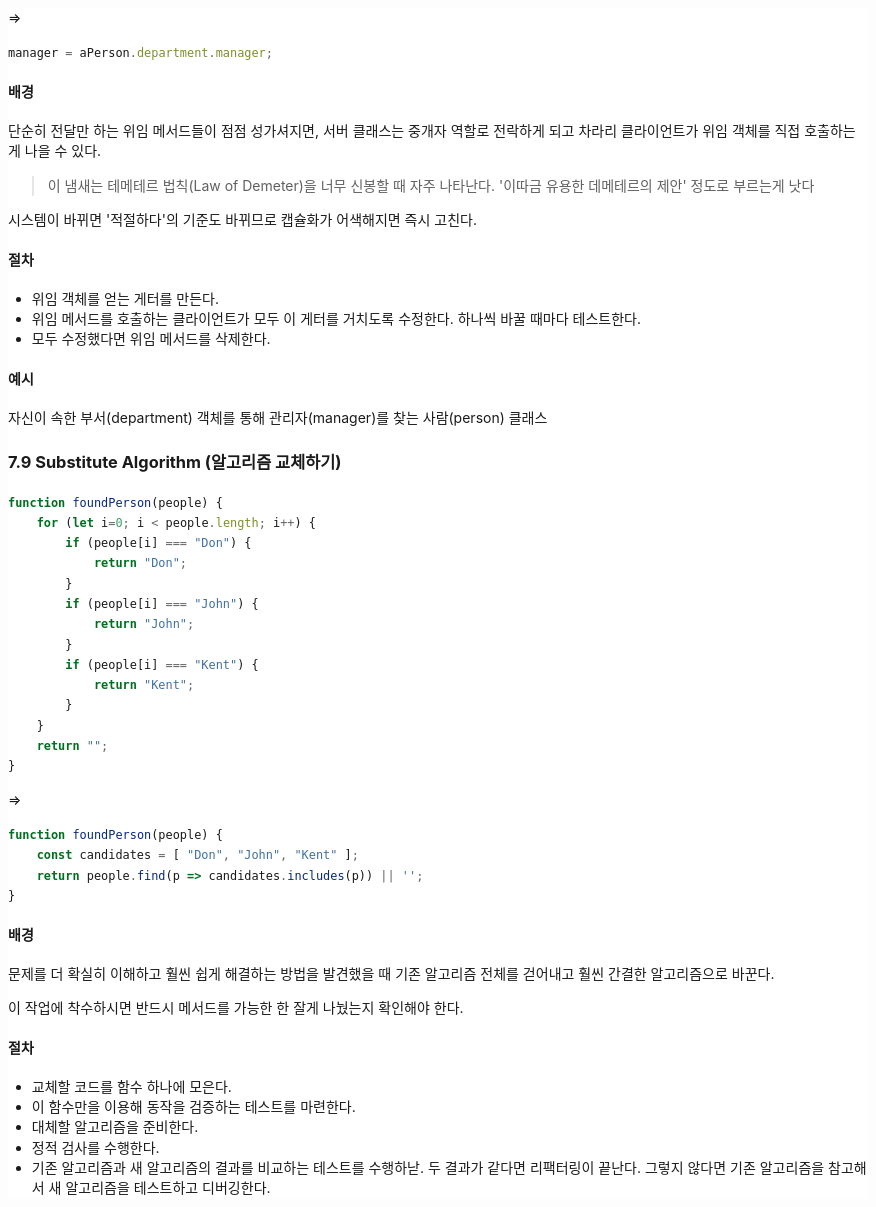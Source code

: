 =>

``` javascript
manager = aPerson.department.manager;
```

#### 배경

단순히 전달만 하는 위임 메서드들이 점점 성가셔지면, 서버 클래스는 중개자 역할로 전락하게 되고 차라리 클라이언트가 위임 객체를 직접 호출하는게 나을 수 있다.

> 이 냄새는 테메테르 법칙(Law of Demeter)을 너무 신봉할 때 자주 나타난다. '이따금 유용한 데메테르의 제안' 정도로 부르는게 낫다

시스템이 바뀌면 '적절하다'의 기준도 바뀌므로 캡슐화가 어색해지면 즉시 고친다.

#### 절차

- 위임 객체를 얻는 게터를 만든다.
- 위임 메서드를 호출하는 클라이언트가 모두 이 게터를 거치도록 수정한다. 하나씩 바꿀 때마다 테스트한다.
- 모두 수정했다면 위임 메서드를 삭제한다.

#### 예시

자신이 속한 부서(department) 객체를 통해 관리자(manager)를 찾는 사람(person) 클래스

### 7.9 Substitute Algorithm (알고리즘 교체하기)

``` javascript
function foundPerson(people) {
    for (let i=0; i < people.length; i++) {
        if (people[i] === "Don") {
            return "Don";
        }
        if (people[i] === "John") {
            return "John";
        }
        if (people[i] === "Kent") {
            return "Kent";
        }
    }
    return "";
}
```

=>

``` javascript
function foundPerson(people) {
    const candidates = [ "Don", "John", "Kent" ];
    return people.find(p => candidates.includes(p)) || '';
}
```

#### 배경

문제를 더 확실히 이해하고 훨씬 쉽게 해결하는 방법을 발견했을 때 기존 알고리즘 전체를 걷어내고 훨씬 간결한 알고리즘으로 바꾼다.

이 작업에 착수하시면 반드시 메서드를 가능한 한 잘게 나눴는지 확인해야 한다.

#### 절차

- 교체할 코드를 함수 하나에 모은다.
- 이 함수만을 이용해 동작을 검증하는 테스트를 마련한다.
- 대체할 알고리즘을 준비한다.
- 정적 검사를 수행한다.
- 기존 알고리즘과 새 알고리즘의 결과를 비교하는 테스트를 수행하낟. 두 결과가 같다면 리팩터링이 끝난다. 그렇지 않다면 기존 알고리즘을 참고해서 새 알고리즘을 테스트하고 디버깅한다.